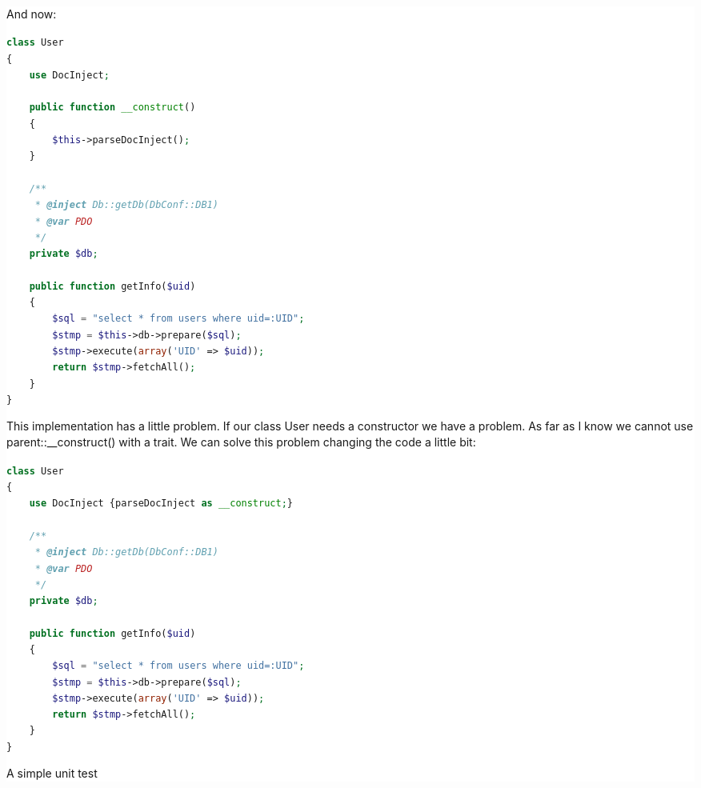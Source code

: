 And now:

```php
class User
{
    use DocInject;
 
    public function __construct()
    {
        $this->parseDocInject();
    }
 
    /**
     * @inject Db::getDb(DbConf::DB1)
     * @var PDO
     */
    private $db;
 
    public function getInfo($uid)
    {
        $sql = "select * from users where uid=:UID";
        $stmp = $this->db->prepare($sql);
        $stmp->execute(array('UID' => $uid));
        return $stmp->fetchAll();
    }
}
```

This implementation has a little problem. If our class User needs a constructor we have a problem. As far as I know we cannot use parent::\_\_construct() with a trait. We can solve this problem changing the code a little bit:

```php
class User
{
    use DocInject {parseDocInject as __construct;}
 
    /**
     * @inject Db::getDb(DbConf::DB1)
     * @var PDO
     */
    private $db;
 
    public function getInfo($uid)
    {
        $sql = "select * from users where uid=:UID";
        $stmp = $this->db->prepare($sql);
        $stmp->execute(array('UID' => $uid));
        return $stmp->fetchAll();
    }
}
```

A simple unit test 
